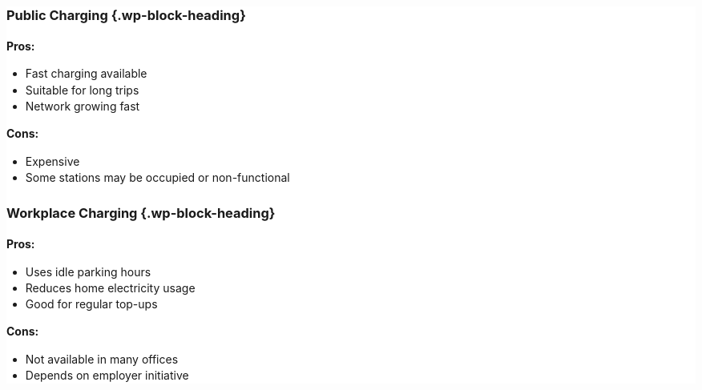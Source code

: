 ### Public Charging {.wp-block-heading}

**Pros:**

<ul class="wp-block-list">
  <li>
    Fast charging available
  </li>
  <li>
    Suitable for long trips
  </li>
  <li>
    Network growing fast
  </li>
</ul>

**Cons:**

<ul class="wp-block-list">
  <li>
    Expensive
  </li>
  <li>
    Some stations may be occupied or non-functional
  </li>
</ul>

### Workplace Charging {.wp-block-heading}

**Pros:**

<ul class="wp-block-list">
  <li>
    Uses idle parking hours
  </li>
  <li>
    Reduces home electricity usage
  </li>
  <li>
    Good for regular top-ups
  </li>
</ul>

**Cons:**

<ul class="wp-block-list">
  <li>
    Not available in many offices
  </li>
  <li>
    Depends on employer initiative
  </li>
</ul>
